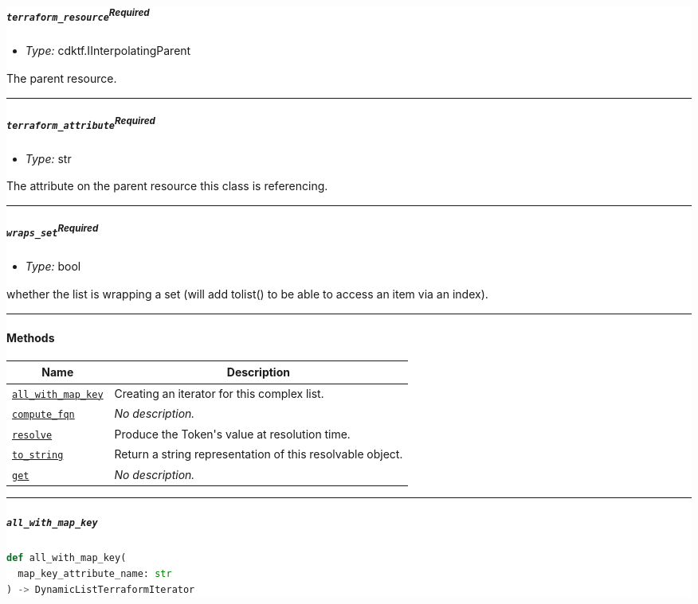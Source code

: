 
##### `terraform_resource`<sup>Required</sup> <a name="terraform_resource" id="@ithings/cdktf-provider-openstack.dataOpenstackComputeInstanceV2.DataOpenstackComputeInstanceV2NetworkList.Initializer.parameter.terraformResource"></a>

- *Type:* cdktf.IInterpolatingParent

The parent resource.

---

##### `terraform_attribute`<sup>Required</sup> <a name="terraform_attribute" id="@ithings/cdktf-provider-openstack.dataOpenstackComputeInstanceV2.DataOpenstackComputeInstanceV2NetworkList.Initializer.parameter.terraformAttribute"></a>

- *Type:* str

The attribute on the parent resource this class is referencing.

---

##### `wraps_set`<sup>Required</sup> <a name="wraps_set" id="@ithings/cdktf-provider-openstack.dataOpenstackComputeInstanceV2.DataOpenstackComputeInstanceV2NetworkList.Initializer.parameter.wrapsSet"></a>

- *Type:* bool

whether the list is wrapping a set (will add tolist() to be able to access an item via an index).

---

#### Methods <a name="Methods" id="Methods"></a>

| **Name** | **Description** |
| --- | --- |
| <code><a href="#@ithings/cdktf-provider-openstack.dataOpenstackComputeInstanceV2.DataOpenstackComputeInstanceV2NetworkList.allWithMapKey">all_with_map_key</a></code> | Creating an iterator for this complex list. |
| <code><a href="#@ithings/cdktf-provider-openstack.dataOpenstackComputeInstanceV2.DataOpenstackComputeInstanceV2NetworkList.computeFqn">compute_fqn</a></code> | *No description.* |
| <code><a href="#@ithings/cdktf-provider-openstack.dataOpenstackComputeInstanceV2.DataOpenstackComputeInstanceV2NetworkList.resolve">resolve</a></code> | Produce the Token's value at resolution time. |
| <code><a href="#@ithings/cdktf-provider-openstack.dataOpenstackComputeInstanceV2.DataOpenstackComputeInstanceV2NetworkList.toString">to_string</a></code> | Return a string representation of this resolvable object. |
| <code><a href="#@ithings/cdktf-provider-openstack.dataOpenstackComputeInstanceV2.DataOpenstackComputeInstanceV2NetworkList.get">get</a></code> | *No description.* |

---

##### `all_with_map_key` <a name="all_with_map_key" id="@ithings/cdktf-provider-openstack.dataOpenstackComputeInstanceV2.DataOpenstackComputeInstanceV2NetworkList.allWithMapKey"></a>

```python
def all_with_map_key(
  map_key_attribute_name: str
) -> DynamicListTerraformIterator
```
